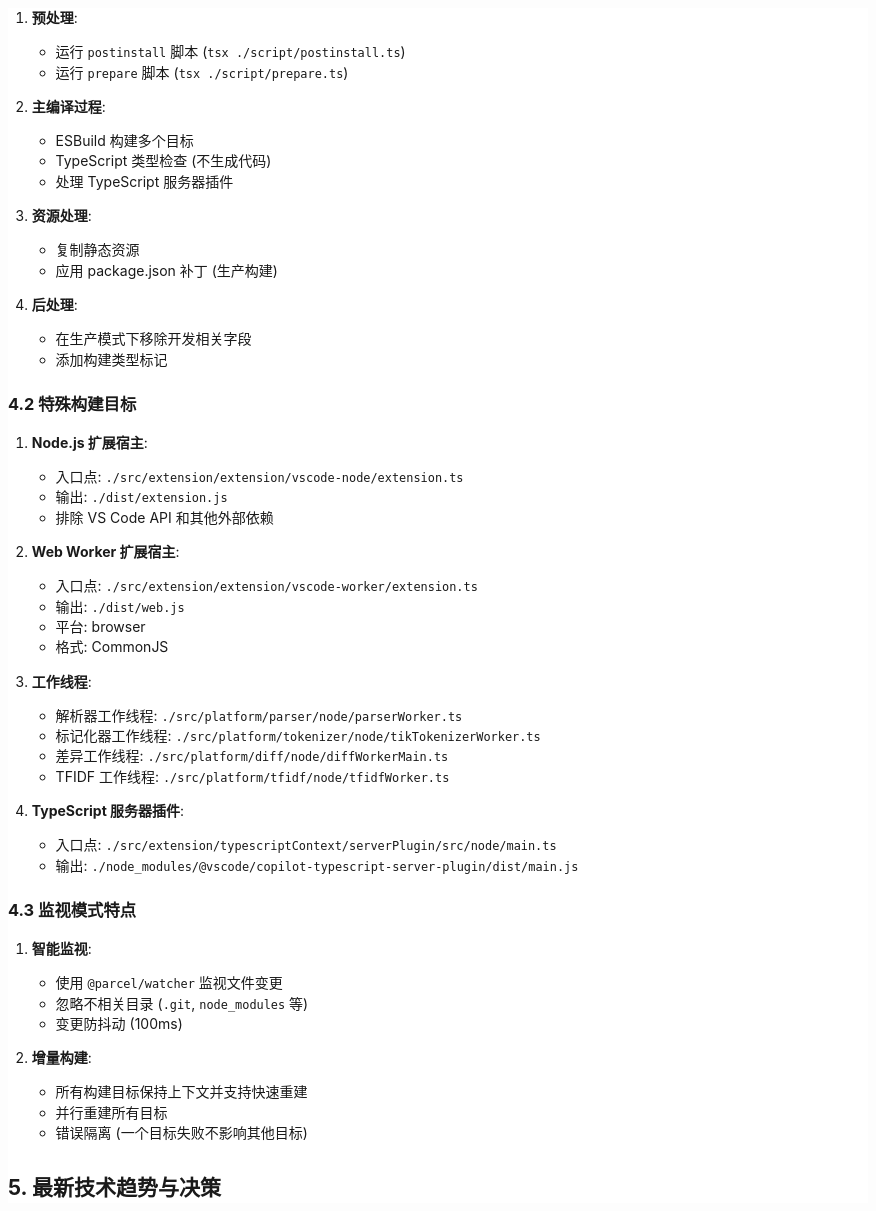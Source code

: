 1. **预处理**:
   - 运行 `postinstall` 脚本 (`tsx ./script/postinstall.ts`)
   - 运行 `prepare` 脚本 (`tsx ./script/prepare.ts`)

2. **主编译过程**:
   - ESBuild 构建多个目标
   - TypeScript 类型检查 (不生成代码)
   - 处理 TypeScript 服务器插件

3. **资源处理**:
   - 复制静态资源
   - 应用 package.json 补丁 (生产构建)

4. **后处理**:
   - 在生产模式下移除开发相关字段
   - 添加构建类型标记

### 4.2 特殊构建目标

1. **Node.js 扩展宿主**:
   - 入口点: `./src/extension/extension/vscode-node/extension.ts`
   - 输出: `./dist/extension.js`
   - 排除 VS Code API 和其他外部依赖

2. **Web Worker 扩展宿主**:
   - 入口点: `./src/extension/extension/vscode-worker/extension.ts`
   - 输出: `./dist/web.js`
   - 平台: browser
   - 格式: CommonJS

3. **工作线程**:
   - 解析器工作线程: `./src/platform/parser/node/parserWorker.ts`
   - 标记化器工作线程: `./src/platform/tokenizer/node/tikTokenizerWorker.ts`
   - 差异工作线程: `./src/platform/diff/node/diffWorkerMain.ts`
   - TFIDF 工作线程: `./src/platform/tfidf/node/tfidfWorker.ts`

4. **TypeScript 服务器插件**:
   - 入口点: `./src/extension/typescriptContext/serverPlugin/src/node/main.ts`
   - 输出: `./node_modules/@vscode/copilot-typescript-server-plugin/dist/main.js`

### 4.3 监视模式特点

1. **智能监视**:
   - 使用 `@parcel/watcher` 监视文件变更
   - 忽略不相关目录 (`.git`, `node_modules` 等)
   - 变更防抖动 (100ms)

2. **增量构建**:
   - 所有构建目标保持上下文并支持快速重建
   - 并行重建所有目标
   - 错误隔离 (一个目标失败不影响其他目标)

## 5. 最新技术趋势与决策
